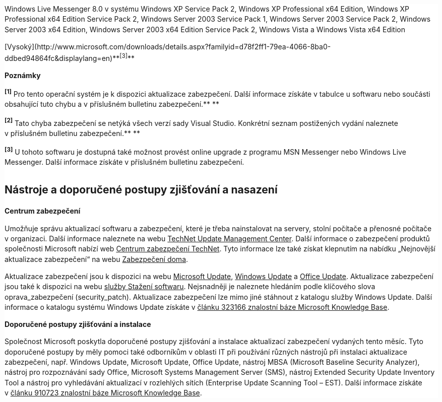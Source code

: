 Windows Live Messenger 8.0 v systému Windows XP Service Pack 2, Windows XP Professional x64 Edition, Windows XP Professional x64 Edition Service Pack 2, Windows Server 2003 Service Pack 1, Windows Server 2003 Service Pack 2, Windows Server 2003 x64 Edition, Windows Server 2003 x64 Edition Service Pack 2, Windows Vista a Windows Vista x64 Edition
</td>
<td style="border:1px solid black;">
</td>
<td style="border:1px solid black;">
</td>
<td style="border:1px solid black;">
</td>
<td style="border:1px solid black;">
[Vysoký](http://www.microsoft.com/downloads/details.aspx?familyid=d78f2ff1-79ea-4066-8ba0-ddbed94864fc&displaylang=en)**<sup>[3]</sup>**
</td>
</tr>
</table>
 
**Poznámky**

**<sup>[1]</sup>** Pro tento operační systém je k dispozici aktualizace zabezpečení. Další informace získáte v tabulce u softwaru nebo součásti obsahující tuto chybu a v příslušném bulletinu zabezpečení.** **

**<sup>[2]</sup>** Tato chyba zabezpečení se netýká všech verzí sady Visual Studio. Konkrétní seznam postižených vydání naleznete v příslušném bulletinu zabezpečení.** **

**<sup>[3]</sup>** U tohoto softwaru je dostupná také možnost provést online upgrade z programu MSN Messenger nebo Windows Live Messenger. Další informace získáte v příslušném bulletinu zabezpečení.

Nástroje a doporučené postupy zjišťování a nasazení
---------------------------------------------------

<span></span>
**Centrum zabezpečení**

Umožňuje správu aktualizací softwaru a zabezpečení, které je třeba nainstalovat na servery, stolní počítače a přenosné počítače v organizaci. Další informace naleznete na webu [TechNet Update Management Center](http://go.microsoft.com/fwlink/?linkid=69903). Další informace o zabezpečení produktů společnosti Microsoft nabízí web [Centrum zabezpečení TechNet](http://go.microsoft.com/fwlink/?linkid=21171). Tyto informace lze také získat klepnutím na nabídku „Nejnovější aktualizace zabezpečení“ na webu [Zabezpečení doma](http://go.microsoft.com/fwlink/?linkid=85102).

Aktualizace zabezpečení jsou k dispozici na webu [Microsoft Update](http://go.microsoft.com/fwlink/?linkid=40747), [Windows Update](http://go.microsoft.com/fwlink/?linkid=21130) a [Office Update](http://go.microsoft.com/fwlink/?linkid=21135). Aktualizace zabezpečení jsou také k dispozici na webu [služby Stažení softwaru](http://go.microsoft.com/fwlink/?linkid=21129). Nejsnadněji je naleznete hledáním podle klíčového slova oprava\_zabezpečení (security\_patch). Aktualizace zabezpečení lze mimo jiné stáhnout z katalogu služby Windows Update. Další informace o katalogu systému Windows Update získáte v [článku 323166 znalostní báze Microsoft Knowledge Base](http://support.microsoft.com/kb/323166).

**Doporučené postupy zjišťování a instalace**

Společnost Microsoft poskytla doporučené postupy zjišťování a instalace aktualizací zabezpečení vydaných tento měsíc. Tyto doporučené postupy by měly pomoci také odborníkům v oblasti IT při používání různých nástrojů při instalaci aktualizace zabezpečení, např. Windows Update, Microsoft Update, Office Update, nástroj MBSA (Microsoft Baseline Security Analyzer), nástroj pro rozpoznávání sady Office, Microsoft Systems Management Server (SMS), nástroj Extended Security Update Inventory Tool a nástroj pro vyhledávání aktualizací v rozlehlých sítích (Enterprise Update Scanning Tool – EST). Další informace získáte v [článku 910723 znalostní báze Microsoft Knowledge Base](http://support.microsoft.com/kb/910723).
